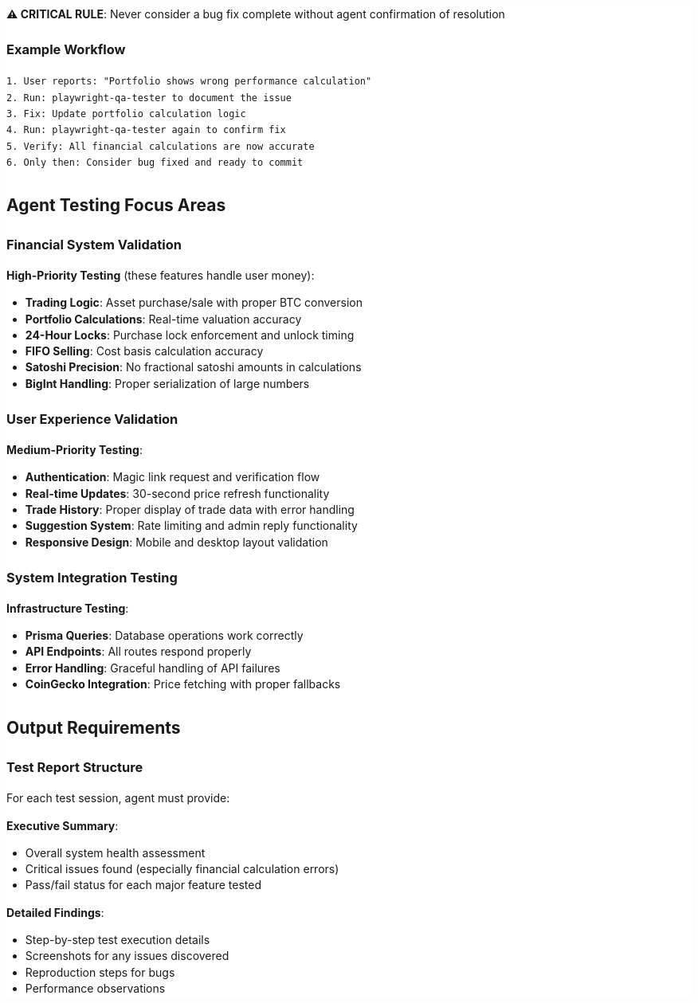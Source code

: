 **⚠️ CRITICAL RULE**: Never consider a bug fix complete without agent confirmation of resolution

### Example Workflow
```
1. User reports: "Portfolio shows wrong performance calculation"
2. Run: playwright-qa-tester to document the issue
3. Fix: Update portfolio calculation logic
4. Run: playwright-qa-tester again to confirm fix
5. Verify: All financial calculations are now accurate
6. Only then: Consider bug fixed and ready to commit
```

## Agent Testing Focus Areas

### Financial System Validation
**High-Priority Testing** (these features handle user money):
- **Trading Logic**: Asset purchase/sale with proper BTC conversion
- **Portfolio Calculations**: Real-time valuation accuracy
- **24-Hour Locks**: Purchase lock enforcement and unlock timing
- **FIFO Selling**: Cost basis calculation accuracy
- **Satoshi Precision**: No fractional satoshi amounts in calculations
- **BigInt Handling**: Proper serialization of large numbers

### User Experience Validation
**Medium-Priority Testing**:
- **Authentication**: Magic link request and verification flow
- **Real-time Updates**: 30-second price refresh functionality
- **Trade History**: Proper display of trade data with error handling
- **Suggestion System**: Rate limiting and admin reply functionality
- **Responsive Design**: Mobile and desktop layout validation

### System Integration Testing
**Infrastructure Testing**:
- **Prisma Queries**: Database operations work correctly
- **API Endpoints**: All routes respond properly
- **Error Handling**: Graceful handling of API failures
- **CoinGecko Integration**: Price fetching with proper fallbacks

## Output Requirements

### Test Report Structure
For each test session, agent must provide:

**Executive Summary**:
- Overall system health assessment
- Critical issues found (especially financial calculation errors)
- Pass/fail status for each major feature tested

**Detailed Findings**:
- Step-by-step test execution details
- Screenshots for any issues discovered
- Reproduction steps for bugs
- Performance observations
